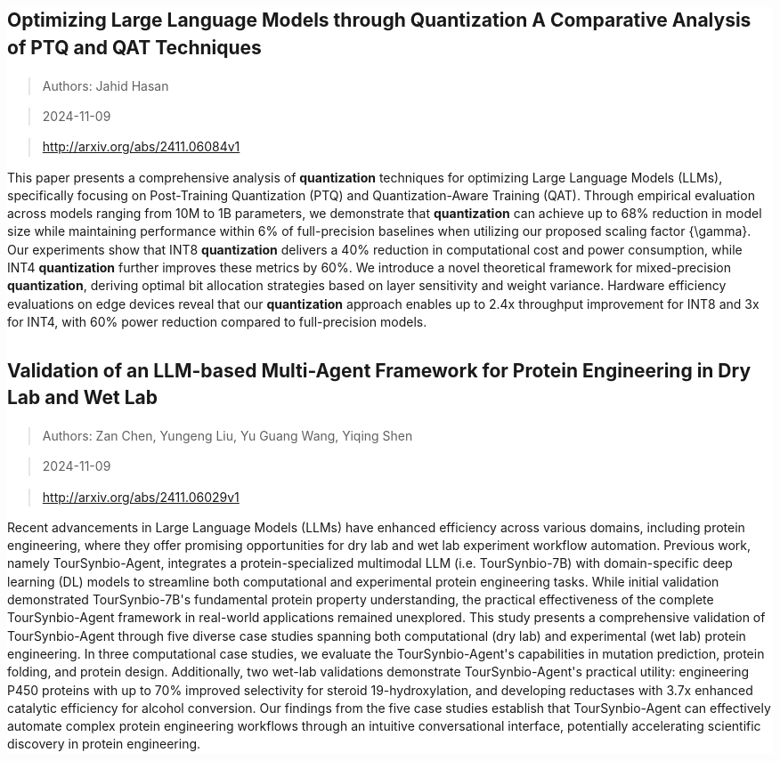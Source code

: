 
## Optimizing Large Language Models through Quantization A Comparative Analysis of PTQ and QAT Techniques

>Authors: Jahid Hasan

>2024-11-09

> http://arxiv.org/abs/2411.06084v1

This paper presents a comprehensive analysis of **quantization** techniques for
optimizing Large Language Models (LLMs), specifically focusing on Post-Training
Quantization (PTQ) and Quantization-Aware Training (QAT). Through empirical
evaluation across models ranging from 10M to 1B parameters, we demonstrate that
**quantization** can achieve up to 68% reduction in model size while maintaining
performance within 6% of full-precision baselines when utilizing our proposed
scaling factor {\gamma}. Our experiments show that INT8 **quantization** delivers a
40% reduction in computational cost and power consumption, while INT4
**quantization** further improves these metrics by 60%. We introduce a novel
theoretical framework for mixed-precision **quantization**, deriving optimal bit
allocation strategies based on layer sensitivity and weight variance. Hardware
efficiency evaluations on edge devices reveal that our **quantization** approach
enables up to 2.4x throughput improvement for INT8 and 3x for INT4, with 60%
power reduction compared to full-precision models.


## Validation of an LLM-based Multi-Agent Framework for Protein Engineering in Dry Lab and Wet Lab

>Authors: Zan Chen, Yungeng Liu, Yu Guang Wang, Yiqing Shen

>2024-11-09

> http://arxiv.org/abs/2411.06029v1

Recent advancements in Large Language Models (LLMs) have enhanced efficiency
across various domains, including protein engineering, where they offer
promising opportunities for dry lab and wet lab experiment workflow automation.
Previous work, namely TourSynbio-Agent, integrates a protein-specialized
multimodal LLM (i.e. TourSynbio-7B) with domain-specific deep learning (DL)
models to streamline both computational and experimental protein engineering
tasks. While initial validation demonstrated TourSynbio-7B's fundamental
protein property understanding, the practical effectiveness of the complete
TourSynbio-Agent framework in real-world applications remained unexplored. This
study presents a comprehensive validation of TourSynbio-Agent through five
diverse case studies spanning both computational (dry lab) and experimental
(wet lab) protein engineering. In three computational case studies, we evaluate
the TourSynbio-Agent's capabilities in mutation prediction, protein folding,
and protein design. Additionally, two wet-lab validations demonstrate
TourSynbio-Agent's practical utility: engineering P450 proteins with up to 70%
improved selectivity for steroid 19-hydroxylation, and developing reductases
with 3.7x enhanced catalytic efficiency for alcohol conversion. Our findings
from the five case studies establish that TourSynbio-Agent can effectively
automate complex protein engineering workflows through an intuitive
conversational interface, potentially accelerating scientific discovery in
protein engineering.
